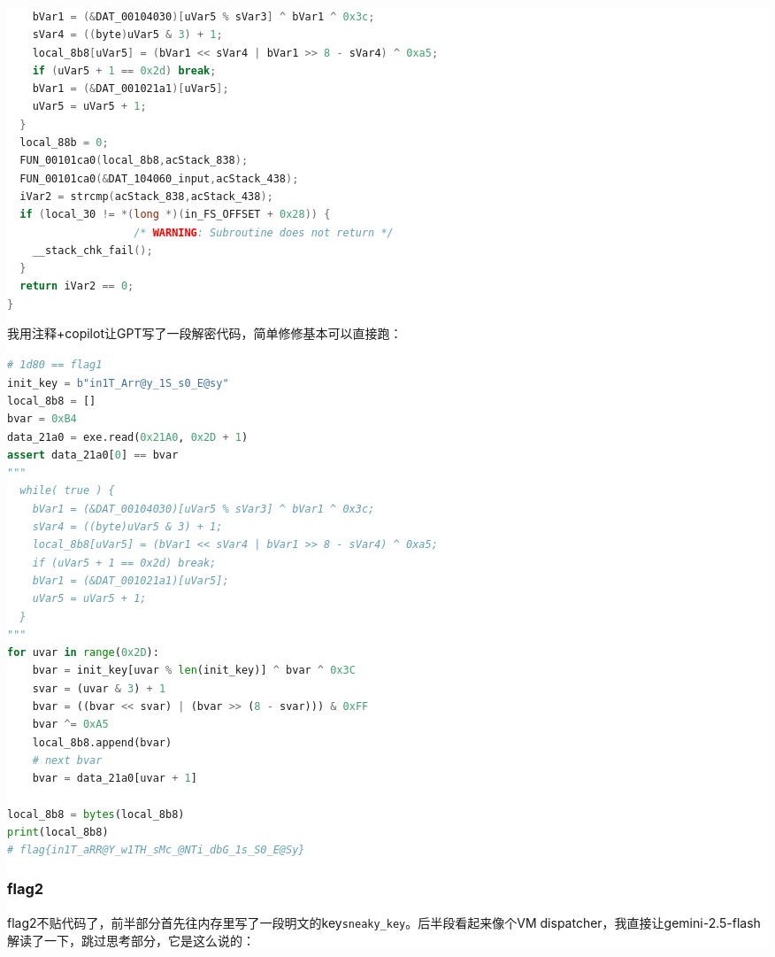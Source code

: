 ```c
    bVar1 = (&DAT_00104030)[uVar5 % sVar3] ^ bVar1 ^ 0x3c;
    sVar4 = ((byte)uVar5 & 3) + 1;
    local_8b8[uVar5] = (bVar1 << sVar4 | bVar1 >> 8 - sVar4) ^ 0xa5;
    if (uVar5 + 1 == 0x2d) break;
    bVar1 = (&DAT_001021a1)[uVar5];
    uVar5 = uVar5 + 1;
  }
  local_88b = 0;
  FUN_00101ca0(local_8b8,acStack_838);
  FUN_00101ca0(&DAT_104060_input,acStack_438);
  iVar2 = strcmp(acStack_838,acStack_438);
  if (local_30 != *(long *)(in_FS_OFFSET + 0x28)) {
                    /* WARNING: Subroutine does not return */
    __stack_chk_fail();
  }
  return iVar2 == 0;
}
```

我用注释+copilot让GPT写了一段解密代码，简单修修基本可以直接跑：
```py
# 1d80 == flag1
init_key = b"in1T_Arr@y_1S_s0_E@sy"
local_8b8 = []
bvar = 0xB4
data_21a0 = exe.read(0x21A0, 0x2D + 1)
assert data_21a0[0] == bvar
"""
  while( true ) {
    bVar1 = (&DAT_00104030)[uVar5 % sVar3] ^ bVar1 ^ 0x3c;
    sVar4 = ((byte)uVar5 & 3) + 1;
    local_8b8[uVar5] = (bVar1 << sVar4 | bVar1 >> 8 - sVar4) ^ 0xa5;
    if (uVar5 + 1 == 0x2d) break;
    bVar1 = (&DAT_001021a1)[uVar5];
    uVar5 = uVar5 + 1;
  }
"""
for uvar in range(0x2D):
    bvar = init_key[uvar % len(init_key)] ^ bvar ^ 0x3C
    svar = (uvar & 3) + 1
    bvar = ((bvar << svar) | (bvar >> (8 - svar))) & 0xFF
    bvar ^= 0xA5
    local_8b8.append(bvar)
    # next bvar
    bvar = data_21a0[uvar + 1]

local_8b8 = bytes(local_8b8)
print(local_8b8)
# flag{in1T_aRR@Y_w1TH_sMc_@NTi_dbG_1s_S0_E@Sy}
```
### flag2
flag2不贴代码了，前半部分首先往内存里写了一段明文的key`sneaky_key`。后半段看起来像个VM dispatcher，我直接让gemini-2.5-flash解读了一下，跳过思考部分，它是这么说的：
